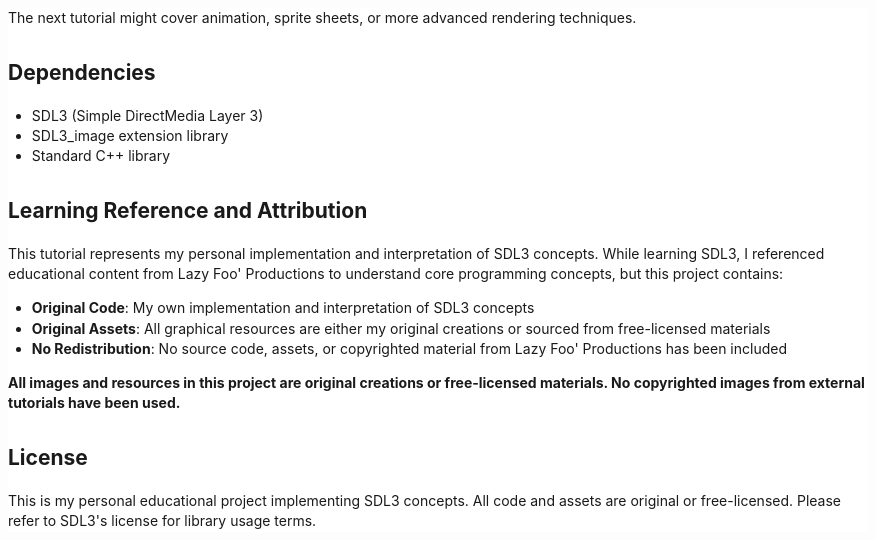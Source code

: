 The next tutorial might cover animation, sprite sheets, or more advanced rendering techniques.

## Dependencies

- SDL3 (Simple DirectMedia Layer 3)
- SDL3_image extension library
- Standard C++ library

## Learning Reference and Attribution

This tutorial represents my personal implementation and interpretation of SDL3 concepts. While learning SDL3, I referenced educational content from Lazy Foo' Productions to understand core programming concepts, but this project contains:

- **Original Code**: My own implementation and interpretation of SDL3 concepts
- **Original Assets**: All graphical resources are either my original creations or sourced from free-licensed materials
- **No Redistribution**: No source code, assets, or copyrighted material from Lazy Foo' Productions has been included

**All images and resources in this project are original creations or free-licensed materials. No copyrighted images from external tutorials have been used.**

## License

This is my personal educational project implementing SDL3 concepts. All code and assets are original or free-licensed. Please refer to SDL3's license for library usage terms.
